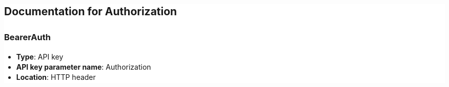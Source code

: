 
## Documentation for Authorization


### BearerAuth

- **Type**: API key
- **API key parameter name**: Authorization
- **Location**: HTTP header

